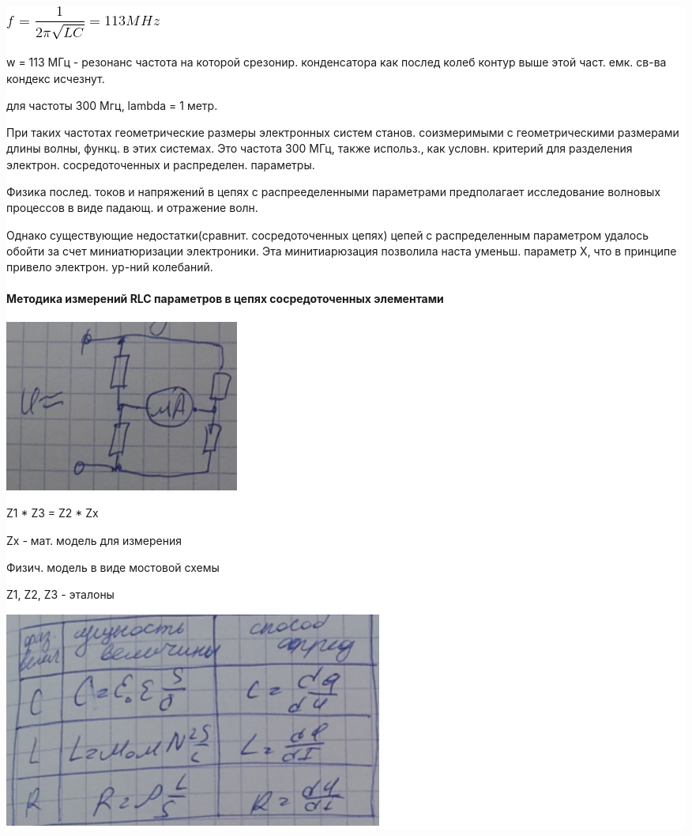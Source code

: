![f = \frac{1}{2 \pi\sqrt{LC}} = 113 MHz](images/img_1_32.gif)

w = 113 МГц - резонанс частота на которой срезонир. конденсатора как послед колеб контур выше этой част. емк. св-ва кондекс исчезнут.


для частоты 300 Мгц, lambda = 1 метр.

При таких частотах геометрические размеры электронных систем станов. соизмеримыми с геометрическими размерами длины волны, функц. в этих системах.
Это частота 300 МГц, также использ., как условн. критерий для разделения электрон. сосредоточенных и распределен. параметры.

Физика послед. токов и напряжений в цепях с распрееделенными параметрами предполагает исследование волновых процессов в виде падающ. и отражение волн.

Однако существующие недостатки(сравнит. сосредоточенных цепях) цепей с распределенным параметром удалось обойти за счет миниатюризации электроники. Эта минитиарюзация позволила наста уменьш. параметр Х, что в принципе привело электрон. ур-ний колебаний.

#### Методика измерений RLC параметров в цепях сосредоточенных элементами

![шьп](images/img_1_33.gif)

Z1 * Z3 = Z2 * Zx

Zx - мат. модель для измерения 

Физич. модель в виде мостовой схемы

Z1, Z2, Z3 - эталоны

![таблица](images/img_1_34.gif)
